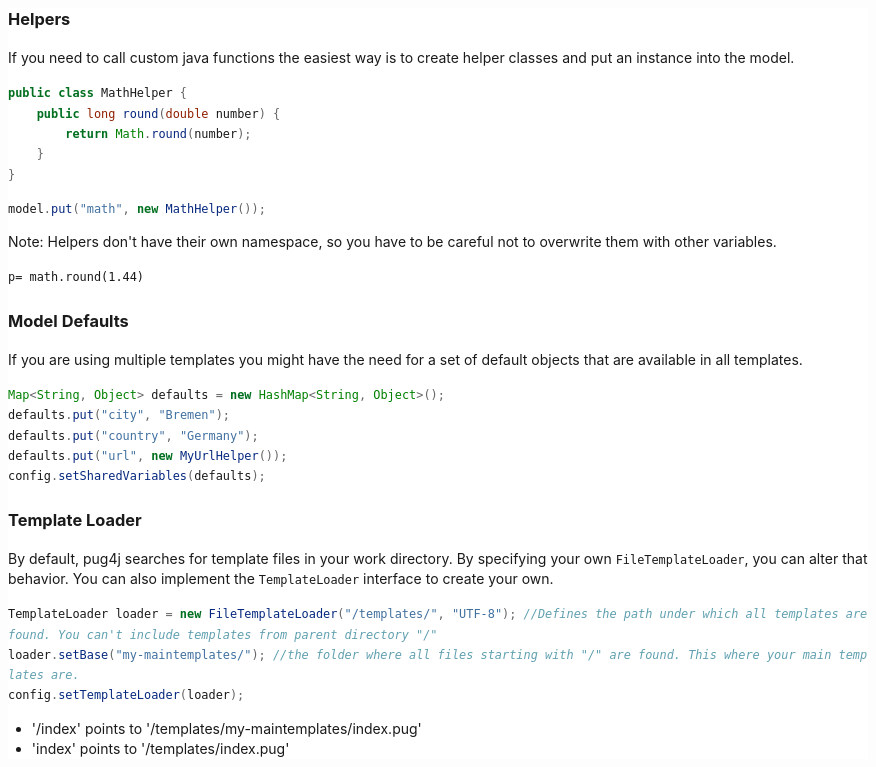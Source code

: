 <a name="api-helpers"></a>
### Helpers

If you need to call custom java functions the easiest way is to create helper classes and put an instance into the model.

```java
public class MathHelper {
    public long round(double number) {
        return Math.round(number);
    }
}
```

```java
model.put("math", new MathHelper());
```

Note: Helpers don't have their own namespace, so you have to be careful not to overwrite them with other variables.

```
p= math.round(1.44)
```

<a name="api-model-defaults"></a>
### Model Defaults

If you are using multiple templates you might have the need for a set of default objects that are available in all templates.

```java
Map<String, Object> defaults = new HashMap<String, Object>();
defaults.put("city", "Bremen");
defaults.put("country", "Germany");
defaults.put("url", new MyUrlHelper());
config.setSharedVariables(defaults);
```

<a name="api-template-loader"></a>
### Template Loader

By default, pug4j searches for template files in your work directory. By specifying your own `FileTemplateLoader`, you can alter that behavior. You can also implement the `TemplateLoader` interface to create your own.

```java
TemplateLoader loader = new FileTemplateLoader("/templates/", "UTF-8"); //Defines the path under which all templates are found. You can't include templates from parent directory "/"
loader.setBase("my-maintemplates/"); //the folder where all files starting with "/" are found. This where your main templates are.
config.setTemplateLoader(loader);
```
* '/index' points to '/templates/my-maintemplates/index.pug'
* 'index' points to '/templates/index.pug'
